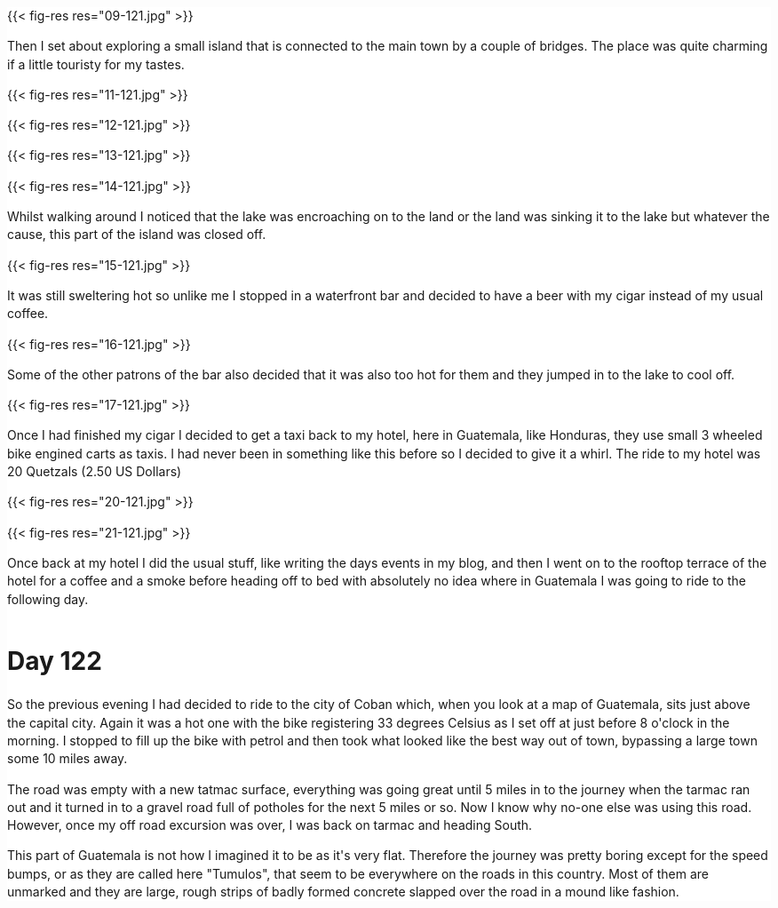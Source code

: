 {{< fig-res res="09-121.jpg" >}}

Then I set about exploring a small island that is connected to the main town by a couple of bridges. The place was quite charming if a little touristy for my tastes. 

{{< fig-res res="11-121.jpg" >}}

{{< fig-res res="12-121.jpg" >}}

{{< fig-res res="13-121.jpg" >}}

{{< fig-res res="14-121.jpg" >}}

Whilst walking around I noticed that the lake was encroaching on to the land or the land was sinking it to the lake but whatever the cause, this part of the island was closed off.

{{< fig-res res="15-121.jpg" >}}

It was still sweltering hot so unlike me I stopped in a waterfront bar and decided to have a beer with my cigar instead of my usual coffee.

{{< fig-res res="16-121.jpg" >}}

Some of the other patrons of the bar also decided that it was also too hot for them and they jumped in to the lake to cool off.

{{< fig-res res="17-121.jpg" >}}

Once I had finished my cigar I decided to get a taxi back to my hotel, here in Guatemala, like Honduras, they use small 3 wheeled bike engined carts as taxis. I had never been in something like this before so I decided to give it a whirl. The ride to my hotel was 20 Quetzals (2.50 US Dollars)

{{< fig-res res="20-121.jpg" >}}

{{< fig-res res="21-121.jpg" >}}

Once back at my hotel I did the usual stuff, like writing the days events in my blog, and then I went on to the rooftop terrace of the hotel for a coffee and a smoke before heading off to bed with absolutely no idea where in Guatemala I was going to ride to the following day.

# Day 122

So the previous evening I had decided to ride to the city of Coban which, when you look at a map of Guatemala, sits just above the capital city. Again it was a hot one with the bike registering 33 degrees Celsius as I set off at just before 8 o'clock in the morning. I stopped to fill up the bike with petrol and then took what looked like the best way out of town, bypassing a large town some 10 miles away.

The road was empty with a new tatmac surface, everything was going great until 5 miles in to the journey when the tarmac ran out and it turned in to a gravel road full of potholes for the next 5 miles or so. Now I know why no-one else was using this road. However, once my off road excursion was over, I was back on tarmac and heading South.

This part of Guatemala is not how I imagined it to be as it's very flat. Therefore the journey was pretty boring except for the speed bumps, or as they are called here "Tumulos", that seem to be everywhere on the roads in this country. Most of them are unmarked and they are large, rough strips of badly formed concrete slapped over the road in a mound like fashion. 
